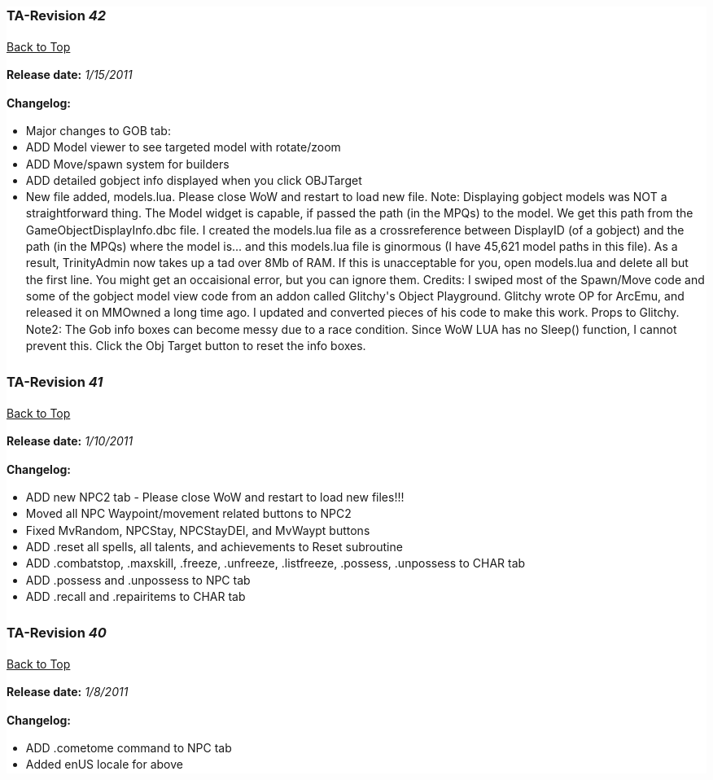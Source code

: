 ### TA-Revision _42_

[Back to Top](#Table-of-Contents)

**Release date:** _1/15/2011_

**Changelog:**

- Major changes to GOB tab:
- ADD Model viewer to see targeted model with rotate/zoom
- ADD Move/spawn system for builders
- ADD detailed gobject info displayed when you click OBJTarget
- New file added, models.lua. Please close WoW and restart to load new file.
Note: Displaying gobject models was NOT a straightforward thing. The Model widget is capable, if
passed the path (in the MPQs) to the model. We get this path from the GameObjectDisplayInfo.dbc
file. I created the models.lua file as a crossreference between DisplayID (of a gobject) and the
path (in the MPQs) where the model is... and this models.lua file is ginormous (I have 45,621 model
paths in this file). As a result, TrinityAdmin now takes up a tad over 8Mb of RAM. If this is unacceptable
for you, open models.lua and delete all but the first line. You might get an occaisional error, but you
can ignore them. Credits: I swiped most of the Spawn/Move code and some of the gobject model view code
from an addon called Glitchy's Object Playground. Glitchy wrote OP for ArcEmu, and released it on MMOwned
a long time ago. I updated and converted pieces of his code to make this work. Props to Glitchy.
Note2: The Gob info boxes can become messy due to a race condition. Since WoW LUA has no Sleep() function,
I cannot prevent this. Click the Obj Target button to reset the info boxes.

### TA-Revision _41_

[Back to Top](#Table-of-Contents)

**Release date:** _1/10/2011_

**Changelog:**

- ADD new NPC2 tab - Please close WoW and restart to load new files!!!
- Moved all NPC Waypoint/movement related buttons to NPC2
- Fixed MvRandom, NPCStay, NPCStayDEl, and MvWaypt buttons
- ADD .reset all spells, all talents, and achievements to Reset subroutine
- ADD .combatstop, .maxskill, .freeze, .unfreeze, .listfreeze, .possess, .unpossess to CHAR tab
- ADD .possess and .unpossess to NPC tab
- ADD .recall and .repairitems to CHAR tab

### TA-Revision _40_

[Back to Top](#Table-of-Contents)

**Release date:** _1/8/2011_

**Changelog:**

- ADD .cometome command to NPC tab
- Added enUS locale for above
